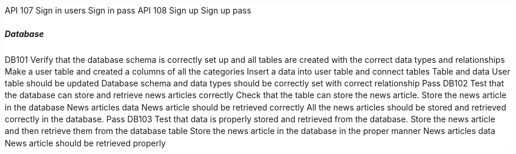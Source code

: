 <tr class="odd">
<th>API 107</th>
<th></th>
<th>Sign in users</th>
<th></th>
<th></th>
<th>Sign in</th>
<th></th>
<th>pass</th>
<th></th>
<th></th>
</tr>
<tr class="header">
<th>API 108</th>
<th></th>
<th>Sign up</th>
<th></th>
<th></th>
<th>Sign up</th>
<th></th>
<th>pass</th>
<th></th>
<th></th>
</tr>
<tr class="odd">
<th colspan="10"><h5 id="database"> <strong>Database</strong></h5></th>
</tr>
<tr class="header">
<th>DB101</th>
<th>Verify that the database schema is correctly set up and all tables
are created with the correct data types and relationships</th>
<th>Make a user table and created a columns of all the categories</th>
<th>Insert a data into user table and connect tables</th>
<th>Table and data</th>
<th>User table should be updated</th>
<th>Database schema and data types should be correctly set with correct
relationship</th>
<th>Pass</th>
<th></th>
<th></th>
</tr>
<tr class="odd">
<th>DB102</th>
<th>Test that the database can store and retrieve news articles
correctly</th>
<th>Check that the table can store the news article.</th>
<th>Store the news article in the database</th>
<th>News articles data</th>
<th>News article should be retrieved correctly</th>
<th>All the news articles should be stored and retrieved correctly in
the database.</th>
<th>Pass</th>
<th></th>
<th></th>
</tr>
<tr class="header">
<th>DB103</th>
<th>Test that data is properly stored and retrieved from the
database.</th>
<th>Store the news article and then retrieve them from the database
table</th>
<th>Store the news article in the database in the proper manner</th>
<th>News articles data</th>
<th>News article should be retrieved properly</th>